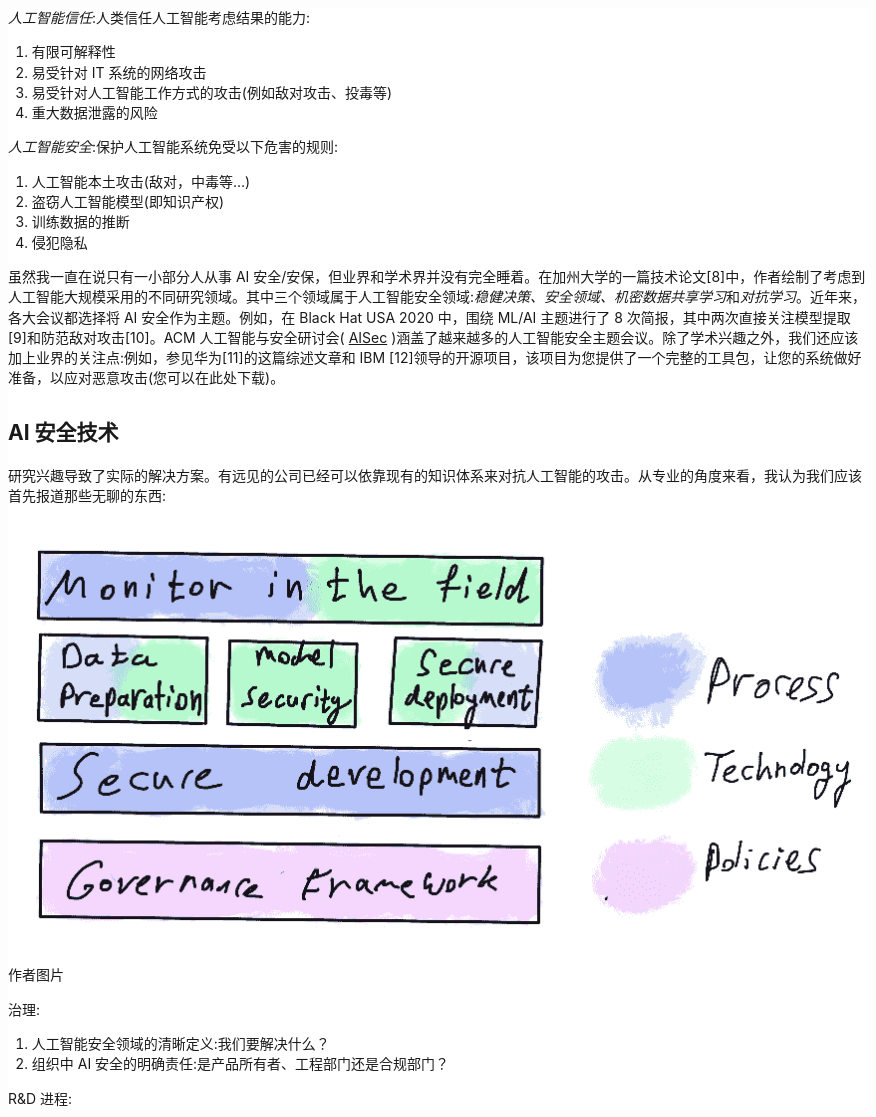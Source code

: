 *人工智能信任*:人类信任人工智能考虑结果的能力:

1.  有限可解释性
2.  易受针对 IT 系统的网络攻击
3.  易受针对人工智能工作方式的攻击(例如敌对攻击、投毒等)
4.  重大数据泄露的风险

*人工智能安全*:保护人工智能系统免受以下危害的规则:

1.  人工智能本土攻击(敌对，中毒等…)
2.  盗窃人工智能模型(即知识产权)
3.  训练数据的推断
4.  侵犯隐私

虽然我一直在说只有一小部分人从事 AI 安全/安保，但业界和学术界并没有完全睡着。在加州大学的一篇技术论文[8]中，作者绘制了考虑到人工智能大规模采用的不同研究领域。其中三个领域属于人工智能安全领域:*稳健决策、安全领域、机密数据共享学习*和*对抗学习*。近年来，各大会议都选择将 AI 安全作为主题。例如，在 Black Hat USA 2020 中，围绕 ML/AI 主题进行了 8 次简报，其中两次直接关注模型提取[9]和防范敌对攻击[10]。ACM 人工智能与安全研讨会( [AISec](https://aisec.cc/) )涵盖了越来越多的人工智能安全主题会议。除了学术兴趣之外，我们还应该加上业界的关注点:例如，参见华为[11]的这篇综述文章和 IBM [12]领导的开源项目，该项目为您提供了一个完整的工具包，让您的系统做好准备，以应对恶意攻击(您可以在此处下载)。

## **AI 安全技术**

研究兴趣导致了实际的解决方案。有远见的公司已经可以依靠现有的知识体系来对抗人工智能的攻击。从专业的角度来看，我认为我们应该首先报道那些无聊的东西:

![](img/4377d155c37e980c3ff903f17bf40a37.png)

作者图片

治理:

1.  人工智能安全领域的清晰定义:我们要解决什么？
2.  组织中 AI 安全的明确责任:是产品所有者、工程部门还是合规部门？

R&D 进程:

